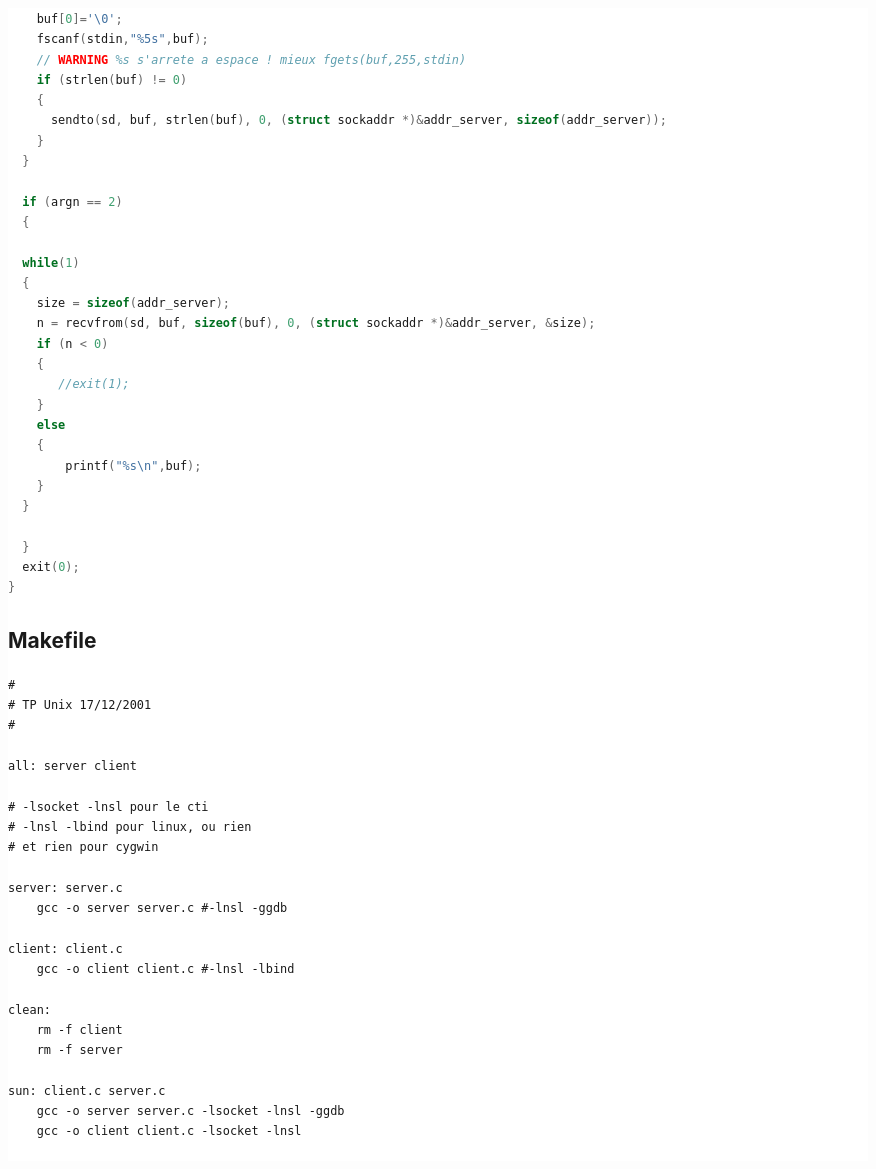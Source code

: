 ```c
    buf[0]='\0';
    fscanf(stdin,"%5s",buf);
    // WARNING %s s'arrete a espace ! mieux fgets(buf,255,stdin)
    if (strlen(buf) != 0) 
    {
      sendto(sd, buf, strlen(buf), 0, (struct sockaddr *)&addr_server, sizeof(addr_server));
    }
  }

  if (argn == 2) 
  {
    
  while(1)
  {
    size = sizeof(addr_server);
    n = recvfrom(sd, buf, sizeof(buf), 0, (struct sockaddr *)&addr_server, &size);
    if (n < 0) 
    {
       //exit(1);
    }
    else
    {
        printf("%s\n",buf);
    }
  }

  }
  exit(0);
}


```

<a name="Makefile"></a>

## Makefile

<a name="Makefile"></a>

```
#
# TP Unix 17/12/2001
#

all: server client

# -lsocket -lnsl pour le cti
# -lnsl -lbind pour linux, ou rien
# et rien pour cygwin 

server: server.c
    gcc -o server server.c #-lnsl -ggdb

client: client.c
    gcc -o client client.c #-lnsl -lbind

clean:
    rm -f client
    rm -f server
  
sun: client.c server.c
    gcc -o server server.c -lsocket -lnsl -ggdb
    gcc -o client client.c -lsocket -lnsl
 
```